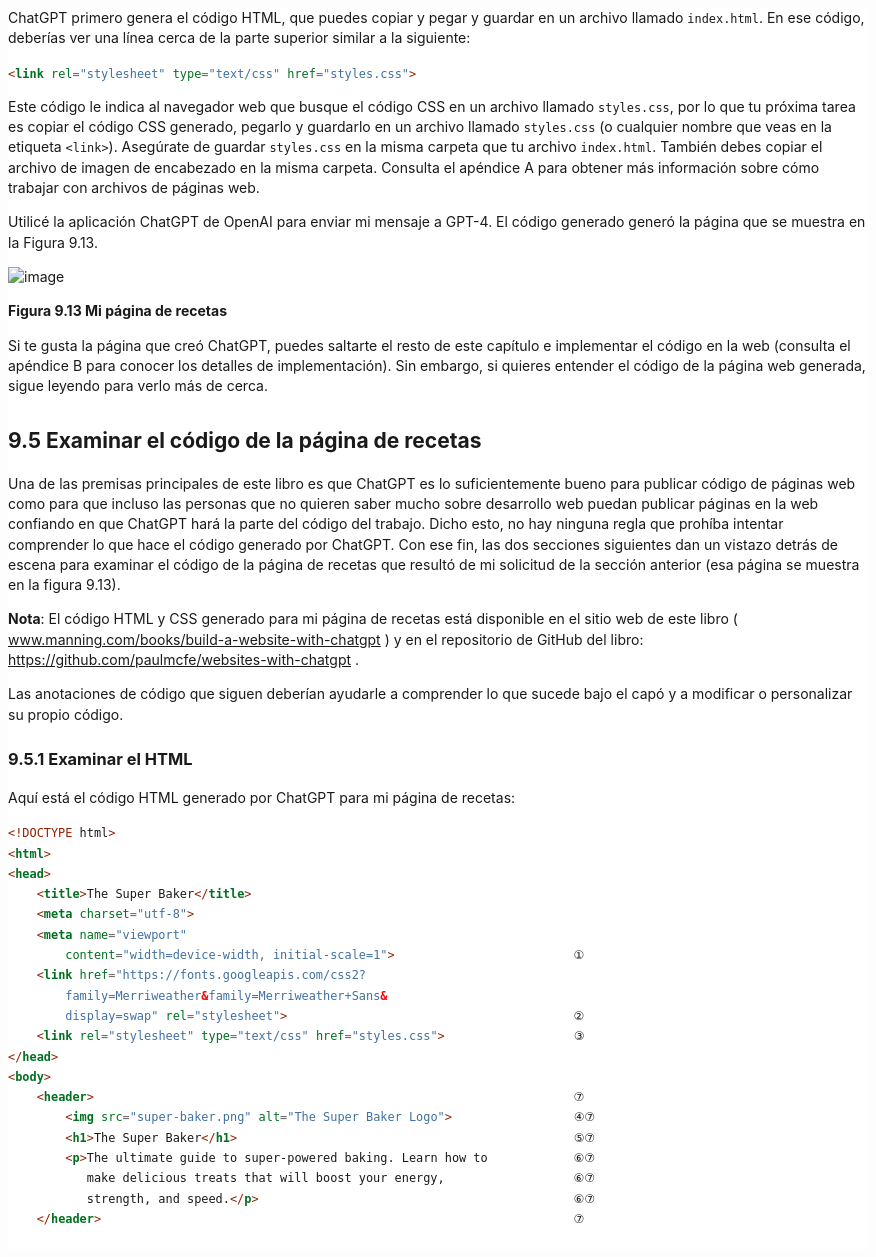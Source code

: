 ChatGPT primero genera el código HTML, que puedes copiar y pegar y guardar en un archivo llamado `index.html`. En ese código, deberías ver una línea cerca de la parte superior similar a la siguiente:

```html
<link rel="stylesheet" type="text/css" href="styles.css">
```

Este código le indica al navegador web que busque el código CSS en un archivo llamado `styles.css`, por lo que tu próxima tarea es copiar el código CSS generado, pegarlo y guardarlo en un archivo llamado `styles.css` (o cualquier nombre que veas en la etiqueta `<link>`). Asegúrate de guardar `styles.css` en la misma carpeta que tu archivo `index.html`. También debes copiar el archivo de imagen de encabezado en la misma carpeta. Consulta el apéndice A para obtener más información sobre cómo trabajar con archivos de páginas web.

Utilicé la aplicación ChatGPT de OpenAI para enviar mi mensaje a GPT-4. El código generado generó la página que se muestra en la Figura 9.13.

![image](https://github.com/user-attachments/assets/900f6fad-f399-4d75-a381-9dd9a32c4526)

**Figura 9.13 Mi página de recetas**

Si te gusta la página que creó ChatGPT, puedes saltarte el resto de este capítulo e implementar el código en la web (consulta el apéndice B para conocer los detalles de implementación). Sin embargo, si quieres entender el código de la página web generada, sigue leyendo para verlo más de cerca.

## 9.5 Examinar el código de la página de recetas

Una de las premisas principales de este libro es que ChatGPT es lo suficientemente bueno para publicar código de páginas web como para que incluso las personas que no quieren saber mucho sobre desarrollo web puedan publicar páginas en la web confiando en que ChatGPT hará la parte del código del trabajo. Dicho esto, no hay ninguna regla que prohíba intentar comprender lo que hace el código generado por ChatGPT. Con ese fin, las dos secciones siguientes dan un vistazo detrás de escena para examinar el código de la página de recetas que resultó de mi solicitud de la sección anterior (esa página se muestra en la figura 9.13).

**Nota**: El código HTML y CSS generado para mi página de recetas está disponible en el sitio web de este libro ( www.manning.com/books/build-a-website-with-chatgpt ) y en el repositorio de GitHub del libro: https://github.com/paulmcfe/websites-with-chatgpt .

Las anotaciones de código que siguen deberían ayudarle a comprender lo que sucede bajo el capó y a modificar o personalizar su propio código.

### 9.5.1 Examinar el HTML

Aquí está el código HTML generado por ChatGPT para mi página de recetas:

```html
<!DOCTYPE html>
<html>
<head>
    <title>The Super Baker</title>
    <meta charset="utf-8">
    <meta name="viewport" 
        content="width=device-width, initial-scale=1">                         ①
    <link href="https://fonts.googleapis.com/css2?
        family=Merriweather&family=Merriweather+Sans&
        display=swap" rel="stylesheet">                                        ②
    <link rel="stylesheet" type="text/css" href="styles.css">                  ③
</head>
<body>
    <header>                                                                   ⑦
        <img src="super-baker.png" alt="The Super Baker Logo">                 ④⑦
        <h1>The Super Baker</h1>                                               ⑤⑦
        <p>The ultimate guide to super-powered baking. Learn how to            ⑥⑦
           make delicious treats that will boost your energy,                  ⑥⑦
           strength, and speed.</p>                                            ⑥⑦
    </header>                                                                  ⑦
  
```